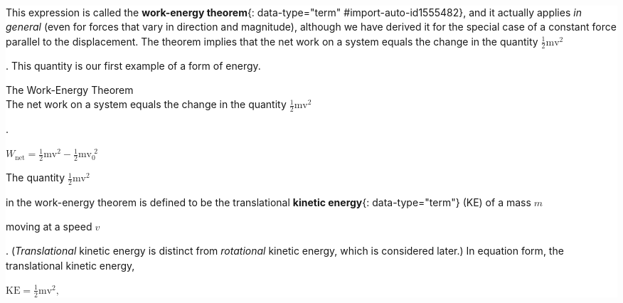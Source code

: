 This expression is called the **work-energy theorem**{: data-type="term" #import-auto-id1555482}, and it actually applies *in general* (even for forces that vary in direction and magnitude), although we have derived it for the special case of a constant force parallel to the displacement. The theorem implies that the net work on a system equals the change in the quantity <math xmlns="http://www.w3.org/1998/Math/MathML"><semantics><mrow><mrow><mrow><mfrac><mn>1</mn><mn>2</mn></mfrac><mstyle><mrow><msup><mtext fontstyle="italic">mv</mtext><mrow><mn>2</mn></mrow></msup></mrow></mstyle></mrow></mrow><mrow /></mrow><annotation encoding="StarMath 5.0"> size 12{ { {1} over {2} } ital "mv" rSup { size 8{2} } } {}</annotation></semantics></math>

. This quantity is our first example of a form of energy.

<div data-type="note" class="note" data-has-label="true" data-label="" markdown="1">
<div data-type="title" class="title">
The Work-Energy Theorem
</div>
The net work on a system equals the change in the quantity <math xmlns="http://www.w3.org/1998/Math/MathML"><semantics><mrow><mrow><mrow><mfrac><mrow><mn>1</mn></mrow><mrow><mn>2</mn></mrow></mfrac><mstyle><mrow><msup><mtext fontstyle="italic">mv</mtext><mrow><mn>2</mn></mrow></msup></mrow></mstyle></mrow></mrow><mrow /></mrow><annotation encoding="StarMath 5.0"> size 12{ { { size 8{1} } over { size 8{2} } } ital "mv" rSup { size 8{2} } } {}</annotation></semantics></math>

.

<div data-type="equation" class="equation">
<math xmlns="http://www.w3.org/1998/Math/MathML"> <semantics> <mrow> <mrow> <msub> <mrow> <mi>W</mi> </mrow> <mrow> <mtext>net</mtext> </mrow> </msub> <mo stretchy="false">=</mo> <mfrac> <mn>1</mn> <mn>2</mn> </mfrac> <mrow> <mstyle> <mrow> <msup> <mtext fontstyle="italic">mv</mtext> <mrow> <mn>2</mn> </mrow> </msup> </mrow> </mstyle> <mo stretchy="false">−</mo> <mfrac> <mn>1</mn> <mn>2</mn> </mfrac> </mrow> <msubsup> <mrow> <mstyle fontstyle="italic"><mtext>mv</mtext></mstyle> </mrow> <mrow> <mn>0</mn> </mrow> <mrow> <mn> 2</mn> </mrow> </msubsup> </mrow> <mrow /> </mrow> <annotation encoding="StarMath 5.0"> size 12{w"" lSub { size 8{ ital "net"} } = { {1} over {2} } ital "mv" rSup { size 8{2} } - { {1} over {2} } ital "mv""" lSub { size 8{0} } "" lSup { size 8{2} } "." } {}</annotation> </semantics> </math>
</div>
</div>

The quantity <math xmlns="http://www.w3.org/1998/Math/MathML"><semantics><mrow><mrow><mrow><mfrac><mn>1</mn><mn>2</mn></mfrac><mstyle><mrow><msup><mtext fontstyle="italic">mv</mtext><mrow><mn>2</mn></mrow></msup></mrow></mstyle></mrow></mrow><mrow /></mrow><annotation encoding="StarMath 5.0"> size 12{ { {1} over {2} } ital "mv" rSup { size 8{2} } } {}</annotation></semantics></math>

 in the work-energy theorem is defined to be the translational **kinetic energy**{: data-type="term"} (KE) of a mass <math xmlns="http://www.w3.org/1998/Math/MathML"><semantics><mrow><mrow><mi>m</mi></mrow><mrow /></mrow><annotation encoding="StarMath 5.0"> size 12{m} {}</annotation></semantics></math>

 moving at a speed <math xmlns="http://www.w3.org/1998/Math/MathML"><semantics><mrow><mrow><mi>v</mi></mrow><mrow /></mrow><annotation encoding="StarMath 5.0"> size 12{v} {}</annotation></semantics></math>

. (*Translational* kinetic energy is distinct from *rotational* kinetic energy, which is considered later.) In equation form, the translational kinetic energy,

<div data-type="equation" class="equation">
<math xmlns="http://www.w3.org/1998/Math/MathML"> <semantics> <mrow> <mrow> <mrow> <mrow> <mtext>KE</mtext> <mo stretchy="false">=</mo> <mfrac> <mn>1</mn> <mn>2</mn> </mfrac> </mrow> <mstyle> <mrow> <msup> <mtext fontstyle="italic">mv</mtext> <mrow> <mn>2</mn> </mrow> </msup> </mrow> </mstyle> <mi>,</mi> </mrow> </mrow> <mrow /> </mrow> <annotation encoding="StarMath 5.0"> size 12{"KE"= { {1} over {2} } ital "mv" rSup { size 8{2} } ,} {}</annotation> </semantics> </math>
</div>
